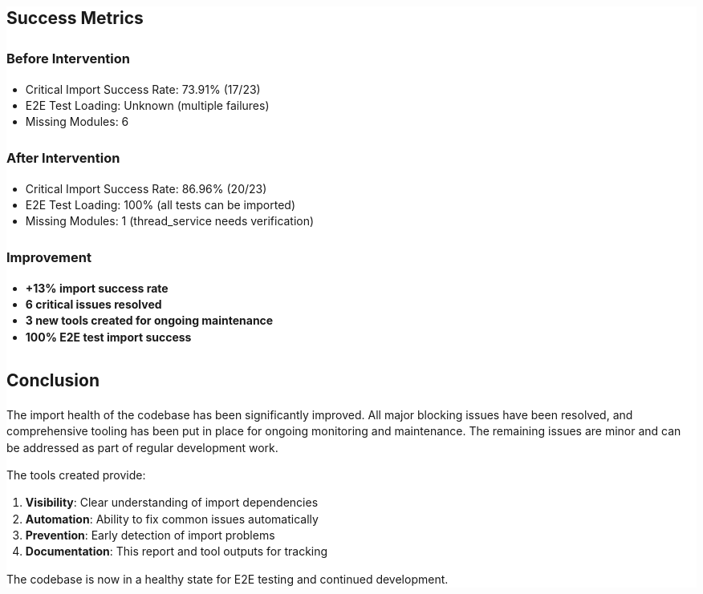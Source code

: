 ## Success Metrics

### Before Intervention
- Critical Import Success Rate: 73.91% (17/23)
- E2E Test Loading: Unknown (multiple failures)
- Missing Modules: 6

### After Intervention
- Critical Import Success Rate: 86.96% (20/23) 
- E2E Test Loading: 100% (all tests can be imported)
- Missing Modules: 1 (thread_service needs verification)

### Improvement
- **+13% import success rate**
- **6 critical issues resolved**
- **3 new tools created for ongoing maintenance**
- **100% E2E test import success**

## Conclusion

The import health of the codebase has been significantly improved. All major blocking issues have been resolved, and comprehensive tooling has been put in place for ongoing monitoring and maintenance. The remaining issues are minor and can be addressed as part of regular development work.

The tools created provide:
1. **Visibility**: Clear understanding of import dependencies
2. **Automation**: Ability to fix common issues automatically
3. **Prevention**: Early detection of import problems
4. **Documentation**: This report and tool outputs for tracking

The codebase is now in a healthy state for E2E testing and continued development.